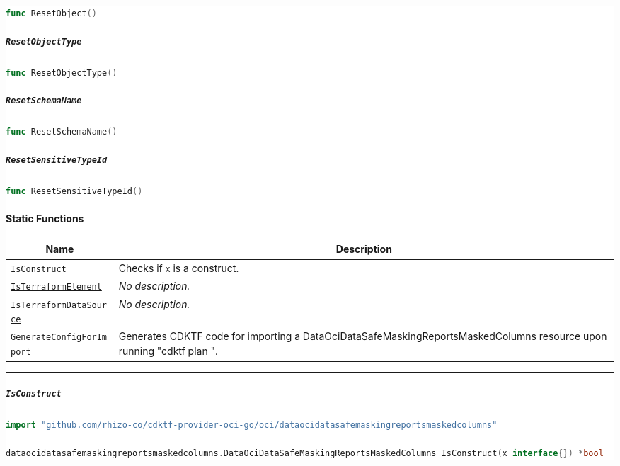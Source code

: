 ```go
func ResetObject()
```

##### `ResetObjectType` <a name="ResetObjectType" id="rhizo-co-terraform-provider-oci.dataOciDataSafeMaskingReportsMaskedColumns.DataOciDataSafeMaskingReportsMaskedColumns.resetObjectType"></a>

```go
func ResetObjectType()
```

##### `ResetSchemaName` <a name="ResetSchemaName" id="rhizo-co-terraform-provider-oci.dataOciDataSafeMaskingReportsMaskedColumns.DataOciDataSafeMaskingReportsMaskedColumns.resetSchemaName"></a>

```go
func ResetSchemaName()
```

##### `ResetSensitiveTypeId` <a name="ResetSensitiveTypeId" id="rhizo-co-terraform-provider-oci.dataOciDataSafeMaskingReportsMaskedColumns.DataOciDataSafeMaskingReportsMaskedColumns.resetSensitiveTypeId"></a>

```go
func ResetSensitiveTypeId()
```

#### Static Functions <a name="Static Functions" id="Static Functions"></a>

| **Name** | **Description** |
| --- | --- |
| <code><a href="#rhizo-co-terraform-provider-oci.dataOciDataSafeMaskingReportsMaskedColumns.DataOciDataSafeMaskingReportsMaskedColumns.isConstruct">IsConstruct</a></code> | Checks if `x` is a construct. |
| <code><a href="#rhizo-co-terraform-provider-oci.dataOciDataSafeMaskingReportsMaskedColumns.DataOciDataSafeMaskingReportsMaskedColumns.isTerraformElement">IsTerraformElement</a></code> | *No description.* |
| <code><a href="#rhizo-co-terraform-provider-oci.dataOciDataSafeMaskingReportsMaskedColumns.DataOciDataSafeMaskingReportsMaskedColumns.isTerraformDataSource">IsTerraformDataSource</a></code> | *No description.* |
| <code><a href="#rhizo-co-terraform-provider-oci.dataOciDataSafeMaskingReportsMaskedColumns.DataOciDataSafeMaskingReportsMaskedColumns.generateConfigForImport">GenerateConfigForImport</a></code> | Generates CDKTF code for importing a DataOciDataSafeMaskingReportsMaskedColumns resource upon running "cdktf plan <stack-name>". |

---

##### `IsConstruct` <a name="IsConstruct" id="rhizo-co-terraform-provider-oci.dataOciDataSafeMaskingReportsMaskedColumns.DataOciDataSafeMaskingReportsMaskedColumns.isConstruct"></a>

```go
import "github.com/rhizo-co/cdktf-provider-oci-go/oci/dataocidatasafemaskingreportsmaskedcolumns"

dataocidatasafemaskingreportsmaskedcolumns.DataOciDataSafeMaskingReportsMaskedColumns_IsConstruct(x interface{}) *bool
```

